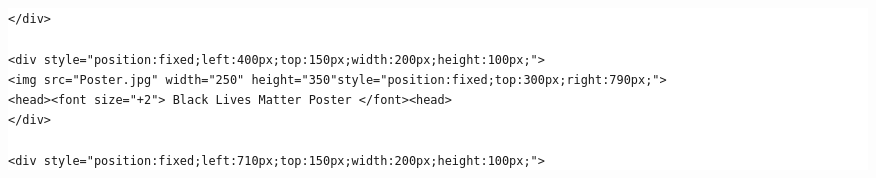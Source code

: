 	</div>

	<div style="position:fixed;left:400px;top:150px;width:200px;height:100px;">
	<img src="Poster.jpg" width="250" height="350"style="position:fixed;top:300px;right:790px;">
	<head><font size="+2"> Black Lives Matter Poster </font><head>
	</div>

	<div style="position:fixed;left:710px;top:150px;width:200px;height:100px;">